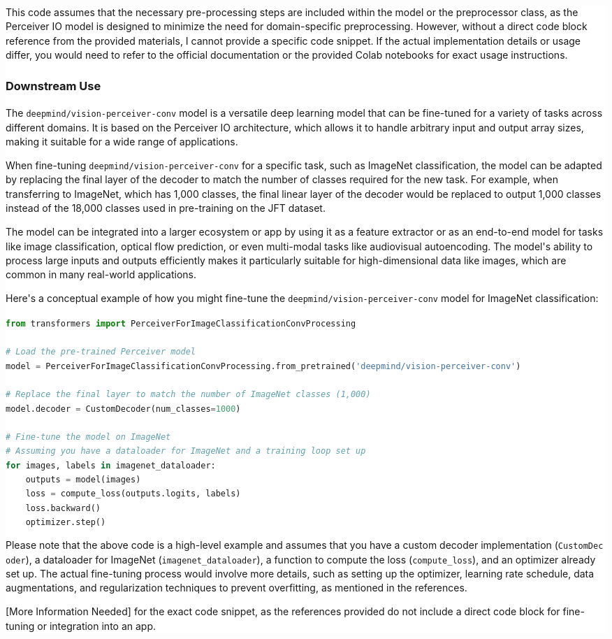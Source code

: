 This code assumes that the necessary pre-processing steps are included within the model or the preprocessor class, as the Perceiver IO model is designed to minimize the need for domain-specific preprocessing. However, without a direct code block reference from the provided materials, I cannot provide a specific code snippet. If the actual implementation details or usage differ, you would need to refer to the official documentation or the provided Colab notebooks for exact usage instructions.

### Downstream Use

The `deepmind/vision-perceiver-conv` model is a versatile deep learning model that can be fine-tuned for a variety of tasks across different domains. It is based on the Perceiver IO architecture, which allows it to handle arbitrary input and output array sizes, making it suitable for a wide range of applications.

When fine-tuning `deepmind/vision-perceiver-conv` for a specific task, such as ImageNet classification, the model can be adapted by replacing the final layer of the decoder to match the number of classes required for the new task. For example, when transferring to ImageNet, which has 1,000 classes, the final linear layer of the decoder would be replaced to output 1,000 classes instead of the 18,000 classes used in pre-training on the JFT dataset.

The model can be integrated into a larger ecosystem or app by using it as a feature extractor or as an end-to-end model for tasks like image classification, optical flow prediction, or even multi-modal tasks like audiovisual autoencoding. The model's ability to process large inputs and outputs efficiently makes it particularly suitable for high-dimensional data like images, which are common in many real-world applications.

Here's a conceptual example of how you might fine-tune the `deepmind/vision-perceiver-conv` model for ImageNet classification:

```python
from transformers import PerceiverForImageClassificationConvProcessing

# Load the pre-trained Perceiver model
model = PerceiverForImageClassificationConvProcessing.from_pretrained('deepmind/vision-perceiver-conv')

# Replace the final layer to match the number of ImageNet classes (1,000)
model.decoder = CustomDecoder(num_classes=1000)

# Fine-tune the model on ImageNet
# Assuming you have a dataloader for ImageNet and a training loop set up
for images, labels in imagenet_dataloader:
    outputs = model(images)
    loss = compute_loss(outputs.logits, labels)
    loss.backward()
    optimizer.step()
```

Please note that the above code is a high-level example and assumes that you have a custom decoder implementation (`CustomDecoder`), a dataloader for ImageNet (`imagenet_dataloader`), a function to compute the loss (`compute_loss`), and an optimizer already set up. The actual fine-tuning process would involve more details, such as setting up the optimizer, learning rate schedule, data augmentations, and regularization techniques to prevent overfitting, as mentioned in the references.

[More Information Needed] for the exact code snippet, as the references provided do not include a direct code block for fine-tuning or integration into an app.
